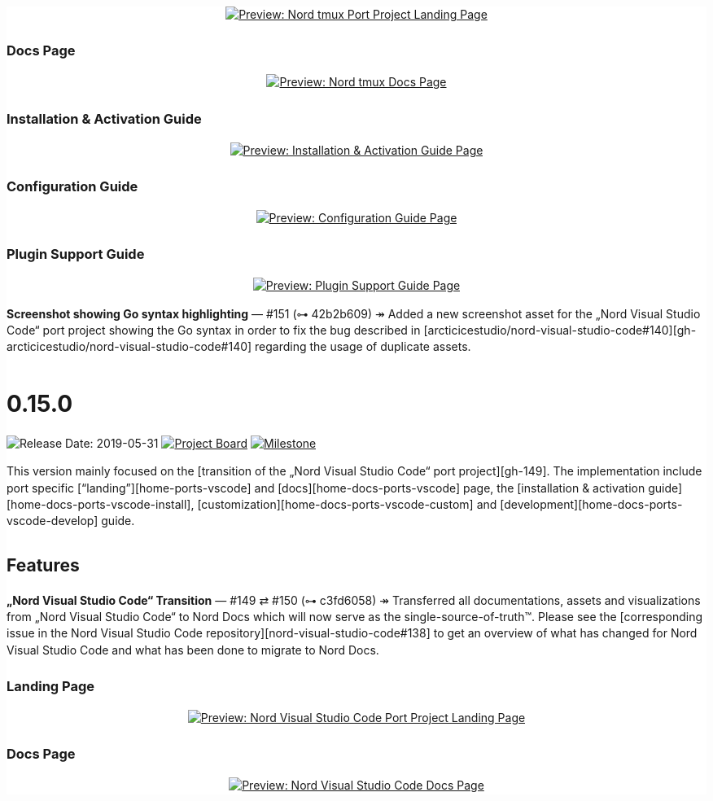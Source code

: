 <p align="center"><a href="https://www.nordtheme.com/ports/tmux" target="_blank"><img src="https://user-images.githubusercontent.com/7836623/58762743-23bed700-8553-11e9-8094-dc82e8eea6bd.png" alt="Preview: Nord tmux Port Project Landing Page"/></a></p>

### Docs Page

<p align="center"><a href="https://www.nordtheme.com/docs/ports/tmux" target="_blank"><img src="https://user-images.githubusercontent.com/7836623/58762745-29b4b800-8553-11e9-9b2c-076577593a9c.png" alt="Preview: Nord tmux Docs Page"/></a></p>

### Installation & Activation Guide

<p align="center"><a href="https://www.nordtheme.com/docs/ports/tmux/installation" target="_blank"><img src="https://user-images.githubusercontent.com/7836623/58762754-3f29e200-8553-11e9-88ae-336f7a1ed999.png" alt="Preview: Installation & Activation Guide Page"/></a></p>

### Configuration Guide

<p align="center"><a href="https://www.nordtheme.com/docs/ports/tmux/configuration" target="_blank"><img src="https://user-images.githubusercontent.com/7836623/58762760-451fc300-8553-11e9-861c-1a0925d20d66.png" alt="Preview: Configuration Guide Page"/></a></p>

### Plugin Support Guide

<p align="center"><a href="https://www.nordtheme.com/docs/ports/tmux/plugin-support" target="_blank"><img src="https://user-images.githubusercontent.com/7836623/58762761-4ea92b00-8553-11e9-929a-14dfd6690b36.png" alt="Preview: Plugin Support Guide Page"/></a></p>

**Screenshot showing Go syntax highlighting** — #151 (⊶ 42b2b609)
↠ Added a new screenshot asset for the „Nord Visual Studio Code“ port project showing the Go syntax in order to fix the bug described in [arcticicestudio/nord-visual-studio-code#140][gh-arcticicestudio/nord-visual-studio-code#140] regarding the usage of duplicate assets.

# 0.15.0

![Release Date: 2019-05-31](https://img.shields.io/badge/Release_Date-2019--05--31-88c0d0.svg?style=flat-square&colorA=4c566a) [![Project Board](https://img.shields.io/badge/Project_Board-0.15.0-88c0d0.svg?style=flat-square&colorA=4c566a&logo=github&logoColor=eceff4)](https://github.com/arcticicestudio/nord-docs/projects/17) [![Milestone](https://img.shields.io/badge/Milestone-0.15.0-88c0d0.svg?style=flat-square&colorA=4c566a&logo=github&logoColor=eceff4)](https://github.com/arcticicestudio/nord-docs/milestone/15)

This version mainly focused on the [transition of the „Nord Visual Studio Code“ port project][gh-149]. The implementation include port specific [“landing”][home-ports-vscode] and [docs][home-docs-ports-vscode] page, the [installation & activation guide][home-docs-ports-vscode-install], [customization][home-docs-ports-vscode-custom] and [development][home-docs-ports-vscode-develop] guide.

## Features

**„Nord Visual Studio Code“ Transition** — #149 ⇄ #150 (⊶ c3fd6058)
↠ Transferred all documentations, assets and visualizations from „Nord Visual Studio Code“ to Nord Docs which will now serve as the single-source-of-truth™.
Please see the [corresponding issue in the Nord Visual Studio Code repository][nord-visual-studio-code#138] to get an overview of what has changed for Nord Visual Studio Code and what has been done to migrate to Nord Docs.

### Landing Page

<p align="center"><a href="https://www.nordtheme.com/ports/visual-studio-code" target="_blank"><img src="https://user-images.githubusercontent.com/7836623/58706701-14a12300-83b3-11e9-8bad-d652e7d910d1.png" alt="Preview: Nord Visual Studio Code Port Project Landing Page"/></a></p>

### Docs Page

<p align="center"><a href="https://www.nordtheme.com/docs/ports/visual-studio-code" target="_blank"><img src="https://user-images.githubusercontent.com/7836623/58706700-14a12300-83b3-11e9-8bd4-1f3f29f61775.png" alt="Preview: Nord Visual Studio Code Docs Page"/></a></p>
